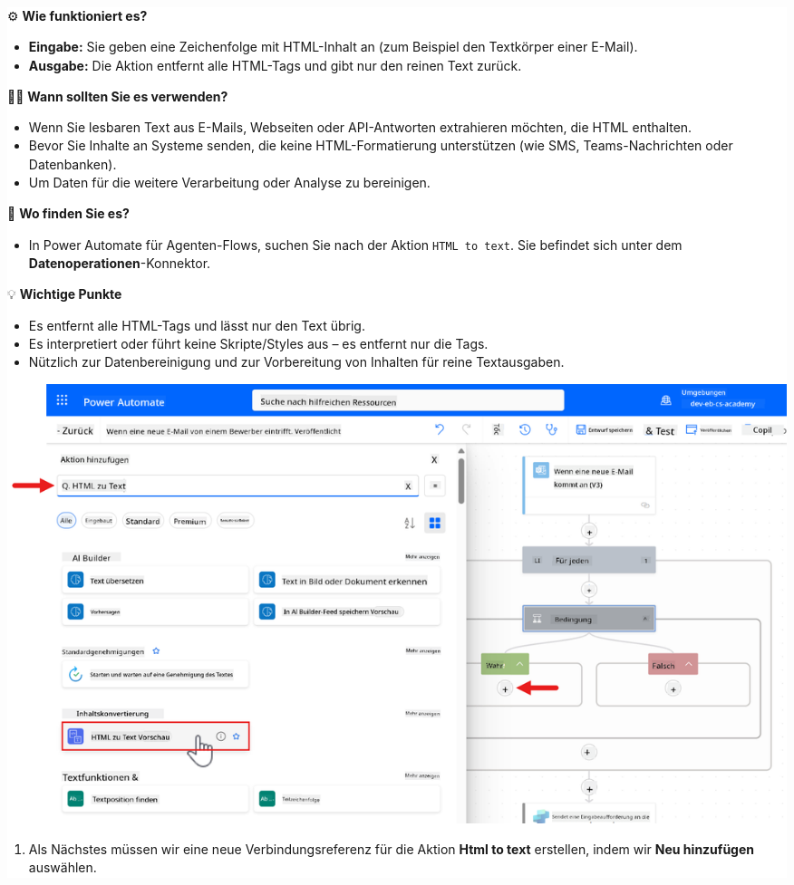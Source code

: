 ⚙️ **Wie funktioniert es?**

- **Eingabe:** Sie geben eine Zeichenfolge mit HTML-Inhalt an (zum Beispiel den Textkörper einer E-Mail).
- **Ausgabe:** Die Aktion entfernt alle HTML-Tags und gibt nur den reinen Text zurück.

👍🏻 **Wann sollten Sie es verwenden?**

- Wenn Sie lesbaren Text aus E-Mails, Webseiten oder API-Antworten extrahieren möchten, die HTML enthalten.
- Bevor Sie Inhalte an Systeme senden, die keine HTML-Formatierung unterstützen (wie SMS, Teams-Nachrichten oder Datenbanken).
- Um Daten für die weitere Verarbeitung oder Analyse zu bereinigen.

🔭 **Wo finden Sie es?**

- In Power Automate für Agenten-Flows, suchen Sie nach der Aktion `HTML to text`. Sie befindet sich unter dem **Datenoperationen**-Konnektor.

💡 **Wichtige Punkte**

- Es entfernt alle HTML-Tags und lässt nur den Text übrig.
- Es interpretiert oder führt keine Skripte/Styles aus – es entfernt nur die Tags.
- Nützlich zur Datenbereinigung und zur Vorbereitung von Inhalten für reine Textausgaben.

![HTML to text-Aktion hinzufügen](../../../../../translated_images/3.1_13_AddHTMLToTextAction.2aa9468b87dbeb847c083f24da0fe99438b39f826b13a70982ec255a97c2aa80.de.png)

1. Als Nächstes müssen wir eine neue Verbindungsreferenz für die Aktion **Html to text** erstellen, indem wir **Neu hinzufügen** auswählen.
